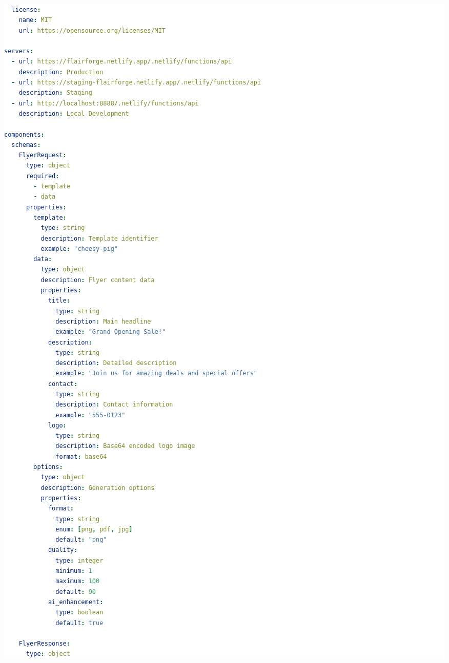 ```yaml
  license:
    name: MIT
    url: https://opensource.org/licenses/MIT

servers:
  - url: https://flairforge.netlify.app/.netlify/functions/api
    description: Production
  - url: https://staging-flairforge.netlify.app/.netlify/functions/api
    description: Staging
  - url: http://localhost:8888/.netlify/functions/api
    description: Local Development

components:
  schemas:
    FlyerRequest:
      type: object
      required:
        - template
        - data
      properties:
        template:
          type: string
          description: Template identifier
          example: "cheesy-pig"
        data:
          type: object
          description: Flyer content data
          properties:
            title:
              type: string
              description: Main headline
              example: "Grand Opening Sale!"
            description:
              type: string
              description: Detailed description
              example: "Join us for amazing deals and special offers"
            contact:
              type: string
              description: Contact information
              example: "555-0123"
            logo:
              type: string
              description: Base64 encoded logo image
              format: base64
        options:
          type: object
          description: Generation options
          properties:
            format:
              type: string
              enum: [png, pdf, jpg]
              default: "png"
            quality:
              type: integer
              minimum: 1
              maximum: 100
              default: 90
            ai_enhancement:
              type: boolean
              default: true
    
    FlyerResponse:
      type: object
```
